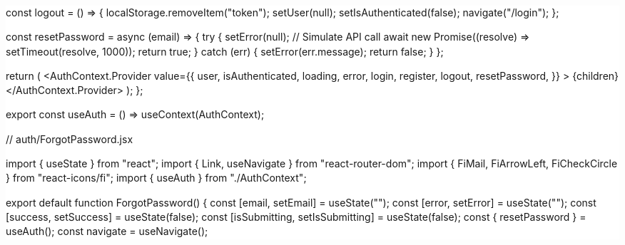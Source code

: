   const logout = () => {
    localStorage.removeItem("token");
    setUser(null);
    setIsAuthenticated(false);
    navigate("/login");
  };

  const resetPassword = async (email) => {
    try {
      setError(null);
      // Simulate API call
      await new Promise((resolve) => setTimeout(resolve, 1000));
      return true;
    } catch (err) {
      setError(err.message);
      return false;
    }
  };

  return (
    <AuthContext.Provider
      value={{
        user,
        isAuthenticated,
        loading,
        error,
        login,
        register,
        logout,
        resetPassword,
      }}
    >
      {children}
    </AuthContext.Provider>
  );
};

export const useAuth = () => useContext(AuthContext);

// auth/ForgotPassword.jsx 

import { useState } from "react";
import { Link, useNavigate } from "react-router-dom";
import { FiMail, FiArrowLeft, FiCheckCircle } from "react-icons/fi";
import { useAuth } from "./AuthContext";

export default function ForgotPassword() {
  const [email, setEmail] = useState("");
  const [error, setError] = useState("");
  const [success, setSuccess] = useState(false);
  const [isSubmitting, setIsSubmitting] = useState(false);
  const { resetPassword } = useAuth();
  const navigate = useNavigate();
